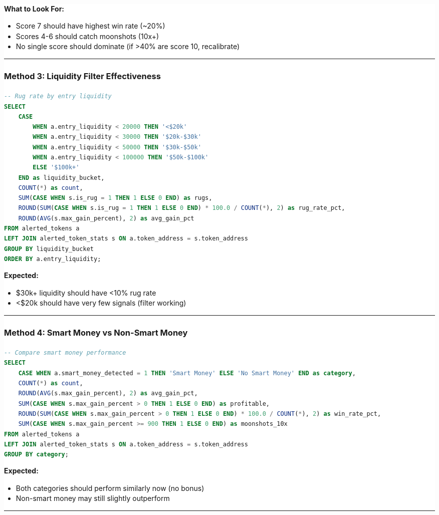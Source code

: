 **What to Look For:**
- Score 7 should have highest win rate (~20%)
- Scores 4-6 should catch moonshots (10x+)
- No single score should dominate (if >40% are score 10, recalibrate)

---

### **Method 3: Liquidity Filter Effectiveness**

```sql
-- Rug rate by entry liquidity
SELECT 
    CASE 
        WHEN a.entry_liquidity < 20000 THEN '<$20k'
        WHEN a.entry_liquidity < 30000 THEN '$20k-$30k'
        WHEN a.entry_liquidity < 50000 THEN '$30k-$50k'
        WHEN a.entry_liquidity < 100000 THEN '$50k-$100k'
        ELSE '$100k+'
    END as liquidity_bucket,
    COUNT(*) as count,
    SUM(CASE WHEN s.is_rug = 1 THEN 1 ELSE 0 END) as rugs,
    ROUND(SUM(CASE WHEN s.is_rug = 1 THEN 1 ELSE 0 END) * 100.0 / COUNT(*), 2) as rug_rate_pct,
    ROUND(AVG(s.max_gain_percent), 2) as avg_gain_pct
FROM alerted_tokens a
LEFT JOIN alerted_token_stats s ON a.token_address = s.token_address
GROUP BY liquidity_bucket
ORDER BY a.entry_liquidity;
```

**Expected:**
- $30k+ liquidity should have <10% rug rate
- <$20k should have very few signals (filter working)

---

### **Method 4: Smart Money vs Non-Smart Money**

```sql
-- Compare smart money performance
SELECT 
    CASE WHEN a.smart_money_detected = 1 THEN 'Smart Money' ELSE 'No Smart Money' END as category,
    COUNT(*) as count,
    ROUND(AVG(s.max_gain_percent), 2) as avg_gain_pct,
    SUM(CASE WHEN s.max_gain_percent > 0 THEN 1 ELSE 0 END) as profitable,
    ROUND(SUM(CASE WHEN s.max_gain_percent > 0 THEN 1 ELSE 0 END) * 100.0 / COUNT(*), 2) as win_rate_pct,
    SUM(CASE WHEN s.max_gain_percent >= 900 THEN 1 ELSE 0 END) as moonshots_10x
FROM alerted_tokens a
LEFT JOIN alerted_token_stats s ON a.token_address = s.token_address
GROUP BY category;
```

**Expected:**
- Both categories should perform similarly now (no bonus)
- Non-smart money may still slightly outperform

---